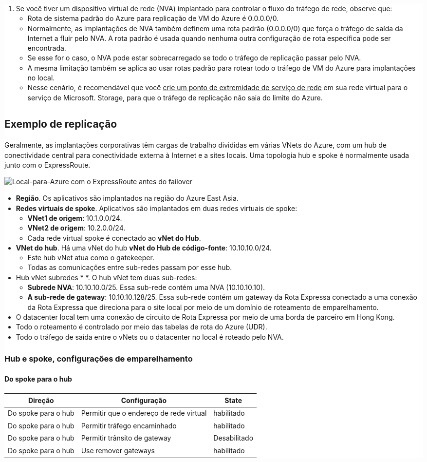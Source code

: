 1. Se você tiver um dispositivo virtual de rede (NVA) implantado para controlar o fluxo do tráfego de rede, observe que:
    - Rota de sistema padrão do Azure para replicação de VM do Azure é 0.0.0.0/0.
    - Normalmente, as implantações de NVA também definem uma rota padrão (0.0.0.0/0) que força o tráfego de saída da Internet a fluir pelo NVA. A rota padrão é usada quando nenhuma outra configuração de rota específica pode ser encontrada.
    - Se esse for o caso, o NVA pode estar sobrecarregado se todo o tráfego de replicação passar pelo NVA.
    - A mesma limitação também se aplica ao usar rotas padrão para rotear todo o tráfego de VM do Azure para implantações no local.
    - Nesse cenário, é recomendável que você [crie um ponto de extremidade de serviço de rede](azure-to-azure-about-networking.md#create-network-service-endpoint-for-storage) em sua rede virtual para o serviço de Microsoft. Storage, para que o tráfego de replicação não saia do limite do Azure.

## <a name="replication-example"></a>Exemplo de replicação

Geralmente, as implantações corporativas têm cargas de trabalho divididas em várias VNets do Azure, com um hub de conectividade central para conectividade externa à Internet e a sites locais. Uma topologia hub e spoke é normalmente usada junto com o ExpressRoute.

![Local-para-Azure com o ExpressRoute antes do failover](./media/azure-vm-disaster-recovery-with-expressroute/site-recovery-with-expressroute-before-failover.png)

- **Região**. Os aplicativos são implantados na região do Azure East Asia.
- **Redes virtuais de spoke**. Aplicativos são implantados em duas redes virtuais de spoke:
    - **VNet1 de origem**: 10.1.0.0/24.
    - **VNet2 de origem**: 10.2.0.0/24.
    - Cada rede virtual spoke é conectado ao **vNet do Hub**.
- **VNet do hub**. Há uma vNet do hub **vNet do Hub de código-fonte**: 10.10.10.0/24.
    - Este hub vNet atua como o gatekeeper.
    - Todas as comunicações entre sub-redes passam por esse hub.
 - Hub vNet subredes * *. O hub vNet tem duas sub-redes:
     - **Subrede NVA**: 10.10.10.0/25. Essa sub-rede contém uma NVA (10.10.10.10).
     - **A sub-rede de gateway**: 10.10.10.128/25. Essa sub-rede contém um gateway da Rota Expressa conectado a uma conexão da Rota Expressa que direciona para o site local por meio de um domínio de roteamento de emparelhamento.
- O datacenter local tem uma conexão de circuito de Rota Expressa por meio de uma borda de parceiro em Hong Kong.
- Todo o roteamento é controlado por meio das tabelas de rota do Azure (UDR).
- Todo o tráfego de saída entre o vNets ou o datacenter no local é roteado pelo NVA.

### <a name="hub-and-spoke-peering-settings"></a>Hub e spoke, configurações de emparelhamento

#### <a name="spoke-to-hub"></a>Do spoke para o hub

**Direção** | **Configuração** | **State**
--- | --- | ---
Do spoke para o hub | Permitir que o endereço de rede virtual | habilitado
Do spoke para o hub | Permitir tráfego encaminhado | habilitado
Do spoke para o hub | Permitir trânsito de gateway | Desabilitado
Do spoke para o hub | Use remover gateways | habilitado
